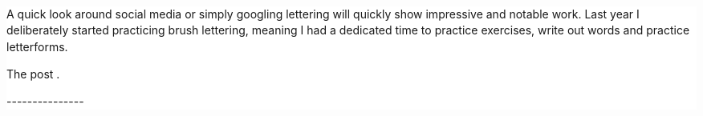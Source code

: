 <figure></figure>

<p>A quick look around social media or simply googling lettering will quickly show impressive and notable work. Last year I deliberately started practicing brush lettering, meaning I had a dedicated time to practice exercises, write out words and practice letterforms.</p><p>The post .</p>
---------------